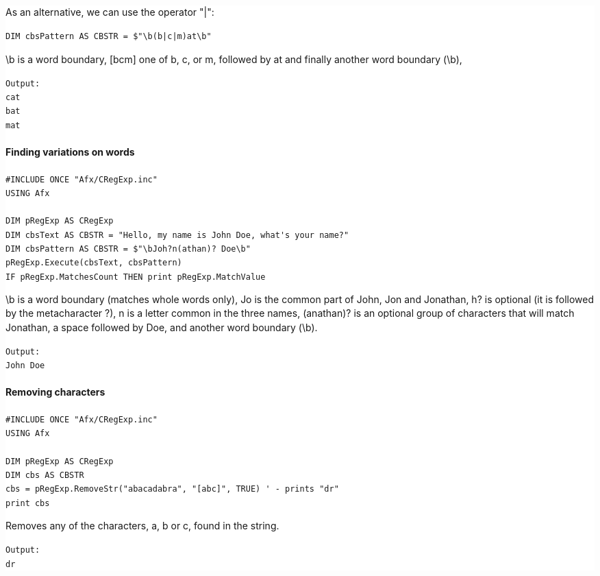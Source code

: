 As an alternative, we can use the operator "\|":

```
DIM cbsPattern AS CBSTR = $"\b(b|c|m)at\b"
```

\\b is a word boundary, \[bcm] one of b, c, or m, followed by at and finally another word boundary (\\b),

```
Output:
cat
bat
mat
```

#### Finding variations on words

```
#INCLUDE ONCE "Afx/CRegExp.inc"
USING Afx

DIM pRegExp AS CRegExp
DIM cbsText AS CBSTR = "Hello, my name is John Doe, what's your name?"
DIM cbsPattern AS CBSTR = $"\bJoh?n(athan)? Doe\b"
pRegExp.Execute(cbsText, cbsPattern)
IF pRegExp.MatchesCount THEN print pRegExp.MatchValue
```

\\b is a word boundary (matches whole words only), Jo is the common part of John, Jon and Jonathan, h? is optional (it is followed by the metacharacter ?), n is a letter common in the three names, (anathan)? is an optional group of characters that will match Jonathan, a space followed by Doe, and another word boundary (\\b).

```
Output:
John Doe
```

#### Removing characters

```
#INCLUDE ONCE "Afx/CRegExp.inc"
USING Afx

DIM pRegExp AS CRegExp
DIM cbs AS CBSTR
cbs = pRegExp.RemoveStr("abacadabra", "[abc]", TRUE) ' - prints "dr"
print cbs
```

Removes any of the characters, a, b or c, found in the string.

```
Output:
dr
```
